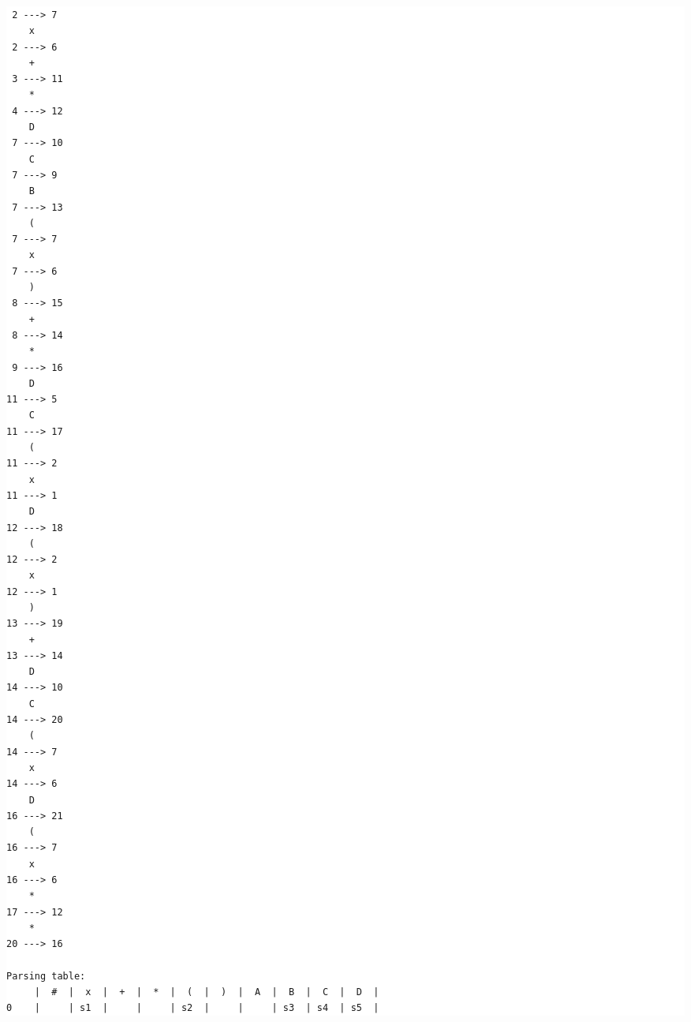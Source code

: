 ```txt
 2 ---> 7
    x
 2 ---> 6
    +
 3 ---> 11
    *
 4 ---> 12
    D
 7 ---> 10
    C
 7 ---> 9
    B
 7 ---> 13
    (
 7 ---> 7
    x
 7 ---> 6
    )
 8 ---> 15
    +
 8 ---> 14
    *
 9 ---> 16
    D
11 ---> 5
    C
11 ---> 17
    (
11 ---> 2
    x
11 ---> 1
    D
12 ---> 18
    (
12 ---> 2
    x
12 ---> 1
    )
13 ---> 19
    +
13 ---> 14
    D
14 ---> 10
    C
14 ---> 20
    (
14 ---> 7
    x
14 ---> 6
    D
16 ---> 21
    (
16 ---> 7
    x
16 ---> 6
    *
17 ---> 12
    *
20 ---> 16

Parsing table:
     |  #  |  x  |  +  |  *  |  (  |  )  |  A  |  B  |  C  |  D  |
0    |     | s1  |     |     | s2  |     |     | s3  | s4  | s5  |
```